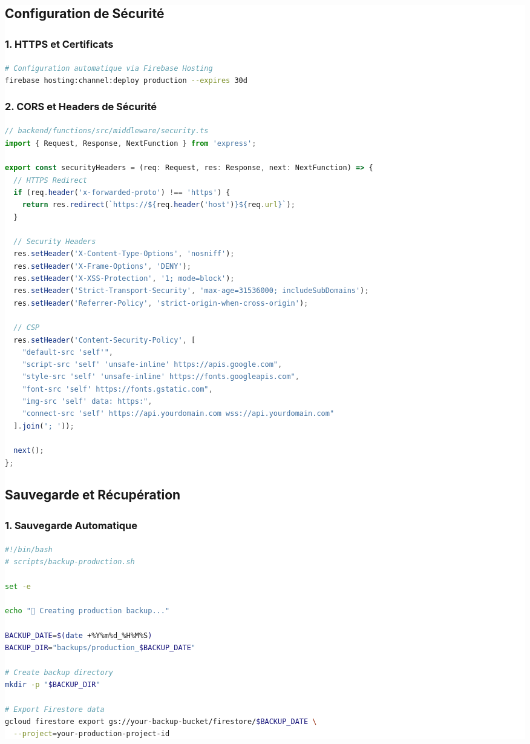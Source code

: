 ## Configuration de Sécurité

### 1. HTTPS et Certificats

```bash
# Configuration automatique via Firebase Hosting
firebase hosting:channel:deploy production --expires 30d
```

### 2. CORS et Headers de Sécurité

```typescript
// backend/functions/src/middleware/security.ts
import { Request, Response, NextFunction } from 'express';

export const securityHeaders = (req: Request, res: Response, next: NextFunction) => {
  // HTTPS Redirect
  if (req.header('x-forwarded-proto') !== 'https') {
    return res.redirect(`https://${req.header('host')}${req.url}`);
  }

  // Security Headers
  res.setHeader('X-Content-Type-Options', 'nosniff');
  res.setHeader('X-Frame-Options', 'DENY');
  res.setHeader('X-XSS-Protection', '1; mode=block');
  res.setHeader('Strict-Transport-Security', 'max-age=31536000; includeSubDomains');
  res.setHeader('Referrer-Policy', 'strict-origin-when-cross-origin');
  
  // CSP
  res.setHeader('Content-Security-Policy', [
    "default-src 'self'",
    "script-src 'self' 'unsafe-inline' https://apis.google.com",
    "style-src 'self' 'unsafe-inline' https://fonts.googleapis.com",
    "font-src 'self' https://fonts.gstatic.com",
    "img-src 'self' data: https:",
    "connect-src 'self' https://api.yourdomain.com wss://api.yourdomain.com"
  ].join('; '));

  next();
};
```

## Sauvegarde et Récupération

### 1. Sauvegarde Automatique

```bash
#!/bin/bash
# scripts/backup-production.sh

set -e

echo "💾 Creating production backup..."

BACKUP_DATE=$(date +%Y%m%d_%H%M%S)
BACKUP_DIR="backups/production_$BACKUP_DATE"

# Create backup directory
mkdir -p "$BACKUP_DIR"

# Export Firestore data
gcloud firestore export gs://your-backup-bucket/firestore/$BACKUP_DATE \
  --project=your-production-project-id
```